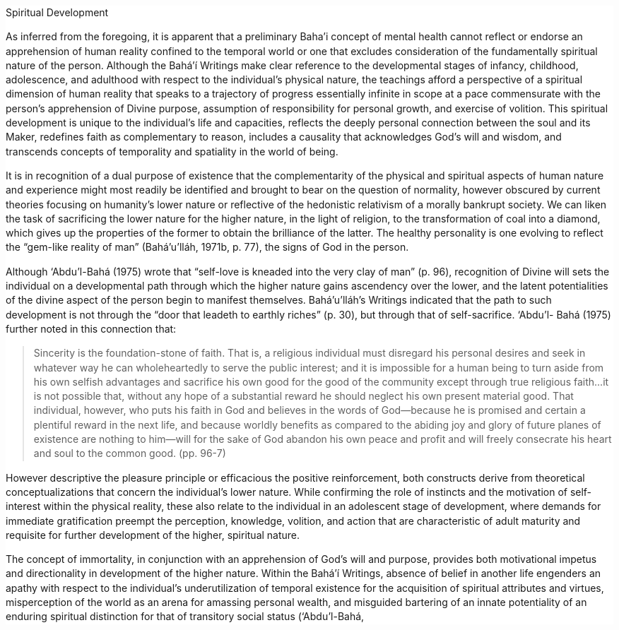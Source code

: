 Spiritual Development

As inferred from the foregoing, it is apparent that a preliminary Baha’i concept of mental health cannot reflect or endorse an apprehension of human reality confined to the temporal world or one that excludes consideration of the fundamentally spiritual nature of the person. Although the Bahá’í Writings make clear reference to the developmental stages of infancy, childhood, adolescence, and adulthood with respect to the individual’s physical nature, the teachings afford a perspective of a spiritual dimension of human reality that speaks to a trajectory of progress essentially infinite in scope at a pace commensurate with the person’s apprehension of Divine purpose, assumption of responsibility for personal growth, and exercise of volition. This spiritual development is unique to the individual’s life and capacities, reflects the deeply personal connection between the soul and its Maker, redefines faith as complementary to reason, includes a causality that acknowledges God’s will and wisdom, and transcends concepts of temporality and spatiality in the world of being.

It is in recognition of a dual purpose of existence that the complementarity of the physical and spiritual aspects of human nature and experience might most readily be identified and brought to bear on the question of normality, however obscured by current theories focusing on humanity’s lower nature or reflective of the hedonistic relativism of a morally bankrupt society. We can liken the task of sacrificing the lower nature for the higher nature, in the light of religion, to the transformation of coal into a diamond, which gives up the properties of the former to obtain the brilliance of the latter. The healthy personality is one evolving to reflect the “gem-like reality of man” (Bahá’u’lláh, 1971b, p. 77), the signs of God in the person.

Although ‘Abdu’l-Bahá (1975) wrote that “self-love is kneaded into the very clay of man” (p. 96), recognition of Divine will sets the individual on a developmental path through which the higher nature gains ascendency over the lower, and the latent potentialities of the divine aspect of the person begin to manifest themselves. Bahá’u’lláh’s Writings indicated that the path to such development is not through the “door that leadeth to earthly riches” (p. 30), but through that of self-sacrifice. ‘Abdu’l- Bahá (1975) further noted in this connection that:

> 
> 
> Sincerity is the foundation-stone of faith. That is, a religious individual must disregard his personal desires and seek in whatever way he can wholeheartedly to serve the public interest; and it is impossible for a human being to turn aside from his own selfish advantages and sacrifice his own good for the good of the community except through true religious faith...it is not possible that, without any hope of a substantial reward he should neglect his own present material good. That individual, however, who puts his faith in God and believes in the words of God—because he is promised and certain a plentiful reward in the next life, and because worldly benefits as compared to the abiding joy and glory of future planes of existence are nothing to him—will for the sake of God abandon his own peace and profit and will freely consecrate his heart and soul to the common good. (pp. 96-7)
> 
> 

However descriptive the pleasure principle or efficacious the positive reinforcement, both constructs derive from theoretical conceptualizations that concern the individual’s lower nature. While confirming the role of instincts and the motivation of self-interest within the physical reality, these also relate to the individual in an adolescent stage of development, where demands for immediate gratification preempt the perception, knowledge, volition, and action that are characteristic of adult maturity and requisite for further development of the higher, spiritual nature.

The concept of immortality, in conjunction with an apprehension of God’s will and purpose, provides both motivational impetus and directionality in development of the higher nature. Within the Bahá’í Writings, absence of belief in another life engenders an apathy with respect to the individual’s underutilization of temporal existence for the acquisition of spiritual attributes and virtues, misperception of the world as an arena for amassing personal wealth, and misguided bartering of an innate potentiality of an enduring spiritual distinction for that of transitory social status (‘Abdu’l-Bahá,
